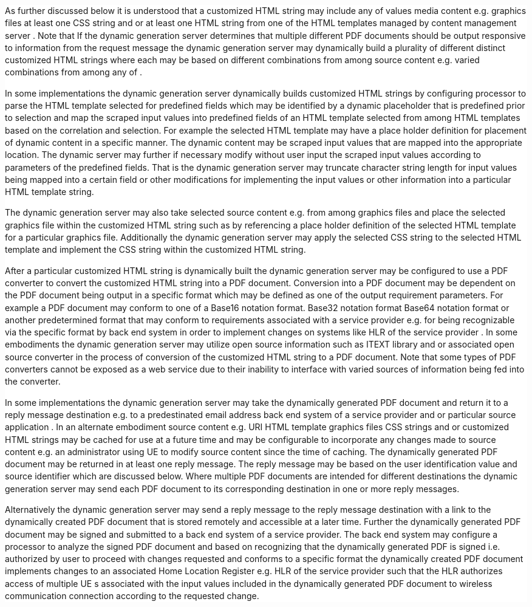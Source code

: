 As further discussed below it is understood that a customized HTML string may include any of values media content e.g. graphics files at least one CSS string and or at least one HTML string from one of the HTML templates managed by content management server . Note that If the dynamic generation server determines that multiple different PDF documents should be output responsive to information from the request message the dynamic generation server may dynamically build a plurality of different distinct customized HTML strings where each may be based on different combinations from among source content e.g. varied combinations from among any of .

In some implementations the dynamic generation server dynamically builds customized HTML strings by configuring processor to parse the HTML template selected for predefined fields which may be identified by a dynamic placeholder that is predefined prior to selection and map the scraped input values into predefined fields of an HTML template selected from among HTML templates based on the correlation and selection. For example the selected HTML template may have a place holder definition for placement of dynamic content in a specific manner. The dynamic content may be scraped input values that are mapped into the appropriate location. The dynamic server may further if necessary modify without user input the scraped input values according to parameters of the predefined fields. That is the dynamic generation server may truncate character string length for input values being mapped into a certain field or other modifications for implementing the input values or other information into a particular HTML template string.

The dynamic generation server may also take selected source content e.g. from among graphics files and place the selected graphics file within the customized HTML string such as by referencing a place holder definition of the selected HTML template for a particular graphics file. Additionally the dynamic generation server may apply the selected CSS string to the selected HTML template and implement the CSS string within the customized HTML string.

After a particular customized HTML string is dynamically built the dynamic generation server may be configured to use a PDF converter to convert the customized HTML string into a PDF document. Conversion into a PDF document may be dependent on the PDF document being output in a specific format which may be defined as one of the output requirement parameters. For example a PDF document may conform to one of a Base16 notation format. Base32 notation format Base64 notation format or another predetermined format that may conform to requirements associated with a service provider e.g. for being recognizable via the specific format by back end system in order to implement changes on systems like HLR of the service provider . In some embodiments the dynamic generation server may utilize open source information such as ITEXT library and or associated open source converter in the process of conversion of the customized HTML string to a PDF document. Note that some types of PDF converters cannot be exposed as a web service due to their inability to interface with varied sources of information being fed into the converter.

In some implementations the dynamic generation server may take the dynamically generated PDF document and return it to a reply message destination e.g. to a predestinated email address back end system of a service provider and or particular source application . In an alternate embodiment source content e.g. URI HTML template graphics files CSS strings and or customized HTML strings may be cached for use at a future time and may be configurable to incorporate any changes made to source content e.g. an administrator using UE to modify source content since the time of caching. The dynamically generated PDF document may be returned in at least one reply message. The reply message may be based on the user identification value and source identifier which are discussed below. Where multiple PDF documents are intended for different destinations the dynamic generation server may send each PDF document to its corresponding destination in one or more reply messages.

Alternatively the dynamic generation server may send a reply message to the reply message destination with a link to the dynamically created PDF document that is stored remotely and accessible at a later time. Further the dynamically generated PDF document may be signed and submitted to a back end system of a service provider. The back end system may configure a processor to analyze the signed PDF document and based on recognizing that the dynamically generated PDF is signed i.e. authorized by user to proceed with changes requested and conforms to a specific format the dynamically created PDF document implements changes to an associated Home Location Register e.g. HLR of the service provider such that the HLR authorizes access of multiple UE s associated with the input values included in the dynamically generated PDF document to wireless communication connection according to the requested change.
